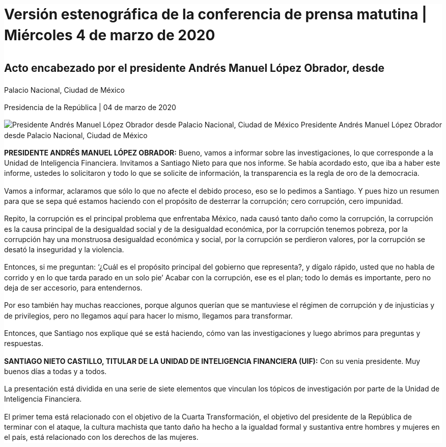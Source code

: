 #  Versión estenográfica de la conferencia de prensa matutina | Miércoles 4 de marzo de 2020 

##  Acto encabezado por el presidente Andrés Manuel López Obrador, desde
Palacio Nacional, Ciudad de México

Presidencia de la República | 04 de marzo de 2020 

![Presidente Andrés Manuel López Obrador desde Palacio Nacional, Ciudad de
México](https://www.gob.mx/cms/uploads/article/main_image/92787/WhatsApp_Image_2020-03-04_at_07.25.29.jpeg)
Presidente Andrés Manuel López Obrador desde Palacio Nacional, Ciudad de
México

**PRESIDENTE ANDRÉS MANUEL LÓPEZ OBRADOR:** Bueno, vamos a informar sobre las
investigaciones, lo que corresponde a la Unidad de Inteligencia Financiera.
Invitamos a Santiago Nieto para que nos informe. Se había acordado esto, que
iba a haber este informe, ustedes lo solicitaron y todo lo que se solicite de
información, la transparencia es la regla de oro de la democracia.

Vamos a informar, aclaramos que sólo lo que no afecte el debido proceso, eso
se lo pedimos a Santiago. Y pues hizo un resumen para que se sepa qué estamos
haciendo con el propósito de desterrar la corrupción; cero corrupción, cero
impunidad.

Repito, la corrupción es el principal problema que enfrentaba México, nada
causó tanto daño como la corrupción, la corrupción es la causa principal de la
desigualdad social y de la desigualdad económica, por la corrupción tenemos
pobreza, por la corrupción hay una monstruosa desigualdad económica y social,
por la corrupción se perdieron valores, por la corrupción se desató la
inseguridad y la violencia.

Entonces, si me preguntan: ‘¿Cuál es el propósito principal del gobierno que
representa?, y dígalo rápido, usted que no habla de corrido y en lo que tarda
parado en un solo pie’ Acabar con la corrupción, ese es el plan; todo lo demás
es importante, pero no deja de ser accesorio, para entendernos.

Por eso también hay muchas reacciones, porque algunos querían que se
mantuviese el régimen de corrupción y de injusticias y de privilegios, pero no
llegamos aquí para hacer lo mismo, llegamos para transformar.

Entonces, que Santiago nos explique qué se está haciendo, cómo van las
investigaciones y luego abrimos para preguntas y respuestas.

**SANTIAGO NIETO CASTILLO, TITULAR DE LA UNIDAD DE INTELIGENCIA FINANCIERA
(UIF):** Con su venia presidente. Muy buenos días a todas y a todos.

La presentación está dividida en una serie de siete elementos que vinculan los
tópicos de investigación por parte de la Unidad de Inteligencia Financiera.

El primer tema está relacionado con el objetivo de la Cuarta Transformación,
el objetivo del presidente de la República de terminar con el ataque, la
cultura machista que tanto daño ha hecho a la igualdad formal y sustantiva
entre hombres y mujeres en el país, está relacionado con los derechos de las
mujeres.
